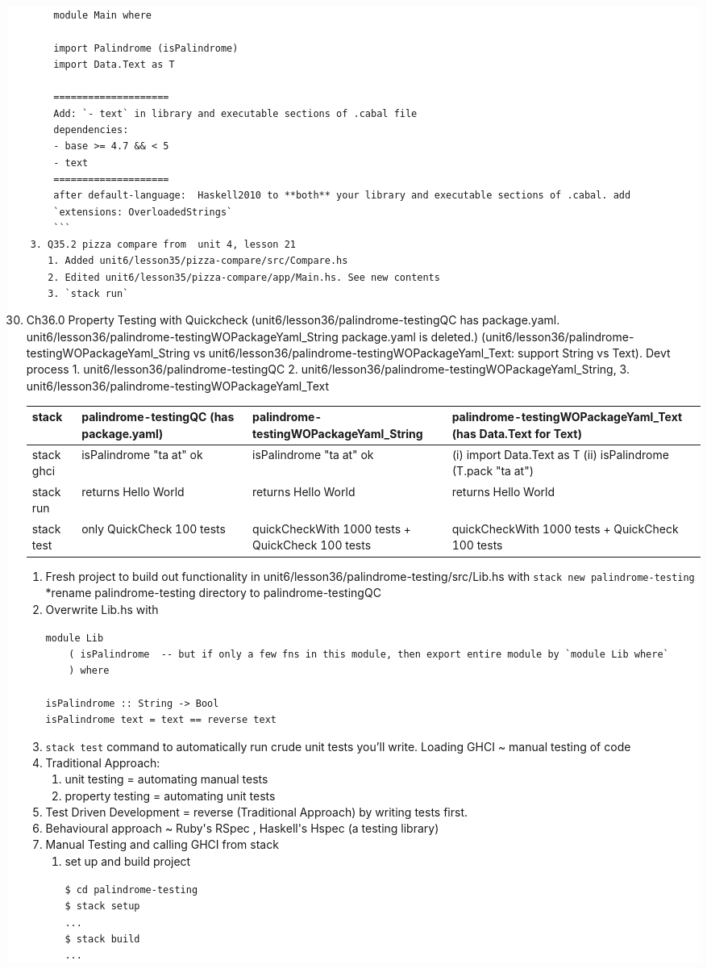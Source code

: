             module Main where

            import Palindrome (isPalindrome)
            import Data.Text as T

            ====================
            Add: `- text` in library and executable sections of .cabal file
            dependencies:
            - base >= 4.7 && < 5
            - text
            ====================
            after default-language:  Haskell2010 to **both** your library and executable sections of .cabal. add
            `extensions: OverloadedStrings`
            ```
        3. Q35.2 pizza compare from  unit 4, lesson 21
           1. Added unit6/lesson35/pizza-compare/src/Compare.hs
           2. Edited unit6/lesson35/pizza-compare/app/Main.hs. See new contents
           3. `stack run`

30. Ch36.0 Property Testing with Quickcheck (unit6/lesson36/palindrome-testingQC has package.yaml. unit6/lesson36/palindrome-testingWOPackageYaml_String package.yaml is deleted.) (unit6/lesson36/palindrome-testingWOPackageYaml_String vs unit6/lesson36/palindrome-testingWOPackageYaml_Text: support String vs Text). Devt process 1. unit6/lesson36/palindrome-testingQC 2. unit6/lesson36/palindrome-testingWOPackageYaml_String, 3. unit6/lesson36/palindrome-testingWOPackageYaml_Text

    | stack                         | palindrome-testingQC   (has package.yaml)   | palindrome-testingWOPackageYaml_String              | palindrome-testingWOPackageYaml_Text (has Data.Text for Text) |
    | -------------                 | -------------                               | -------------                                       |  -------------                                                |
    | stack ghci                    | isPalindrome "ta at" ok                     | isPalindrome "ta at" ok                             | (i) import Data.Text as T (ii) isPalindrome (T.pack "ta at")  |
    | stack run                     | returns Hello World                         | returns Hello World                                 | returns Hello World                                           |
    | stack test                    | only QuickCheck 100 tests                   | quickCheckWith 1000 tests + QuickCheck 100 tests    | quickCheckWith 1000 tests + QuickCheck 100 tests              |

    1.  Fresh project to build out functionality in unit6/lesson36/palindrome-testing/src/Lib.hs with `stack new palindrome-testing` *rename palindrome-testing directory to palindrome-testingQC
    2.  Overwrite Lib.hs with
        ```
        module Lib
            ( isPalindrome  -- but if only a few fns in this module, then export entire module by `module Lib where`
            ) where

        isPalindrome :: String -> Bool
        isPalindrome text = text == reverse text
        ```
    3. `stack test` command to automatically run crude unit tests you’ll write. Loading GHCI ~ manual testing of code
    4. Traditional Approach:
       1. unit testing = automating manual tests
       2. property testing = automating unit tests
    5. Test Driven Development = reverse (Traditional Approach) by writing tests first.
    6. Behavioural approach ~ Ruby's RSpec , Haskell's Hspec (a testing library)
    7. Manual Testing and calling GHCI from stack
       1. set up and build project
            ```
            $ cd palindrome-testing
            $ stack setup
            ...
            $ stack build
            ...
            ```